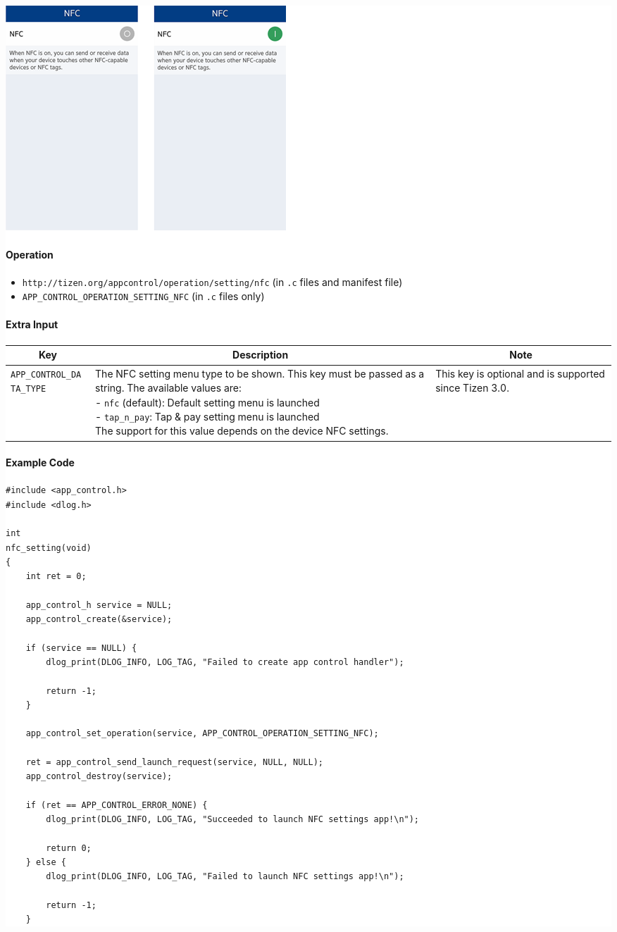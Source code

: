 ![Showing NFC settings](./media/common_appcontrol_system_nfc.png)

#### Operation

- `http://tizen.org/appcontrol/operation/setting/nfc` (in `.c` files and manifest file)
- `APP_CONTROL_OPERATION_SETTING_NFC` (in `.c` files only)

#### Extra Input

| Key                     | Description                              | Note                                     |
|-----------------------|----------------------------------------|----------------------------------------|
| `APP_CONTROL_DATA_TYPE` | The NFC setting menu type to be shown. This key must be passed as a string. The available values are:<br>- `nfc` (default): Default setting menu is launched<br>- `tap_n_pay`: Tap & pay setting menu is launched<br>The support for this value depends on the device NFC settings. | This key is optional and is supported since Tizen 3.0. |

#### Example Code

```
#include <app_control.h>
#include <dlog.h>

int
nfc_setting(void)
{
    int ret = 0;

    app_control_h service = NULL;
    app_control_create(&service);

    if (service == NULL) {
        dlog_print(DLOG_INFO, LOG_TAG, "Failed to create app control handler");

        return -1;
    }

    app_control_set_operation(service, APP_CONTROL_OPERATION_SETTING_NFC);

    ret = app_control_send_launch_request(service, NULL, NULL);
    app_control_destroy(service);

    if (ret == APP_CONTROL_ERROR_NONE) {
        dlog_print(DLOG_INFO, LOG_TAG, "Succeeded to launch NFC settings app!\n");

        return 0;
    } else {
        dlog_print(DLOG_INFO, LOG_TAG, "Failed to launch NFC settings app!\n");

        return -1;
    }

```